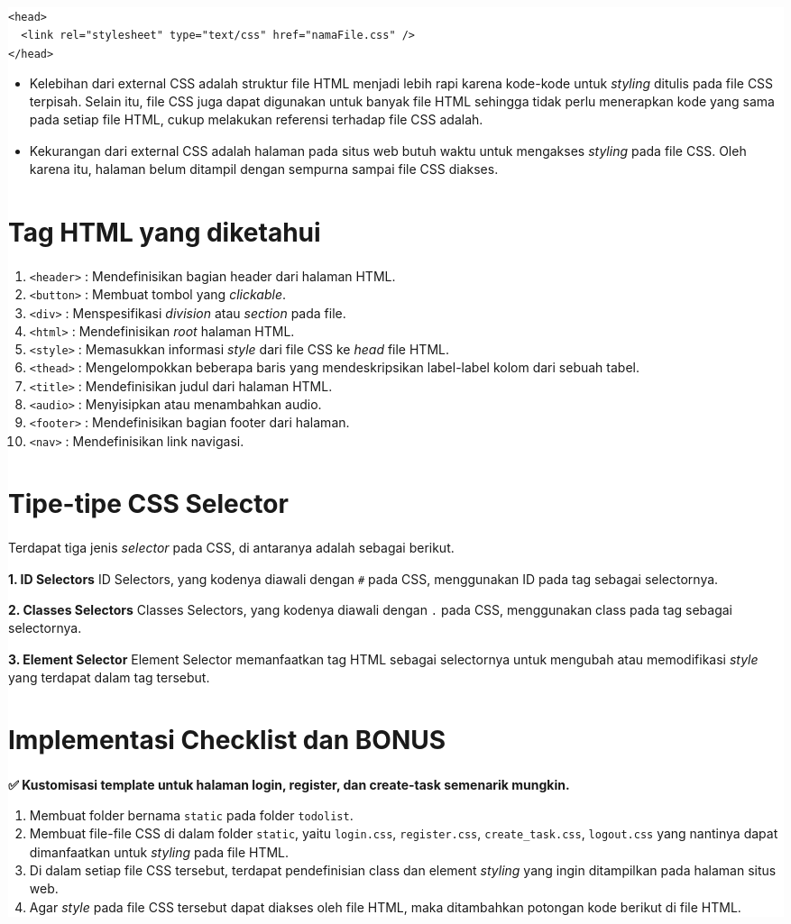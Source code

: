 ```
<head>
  <link rel="stylesheet" type="text/css" href="namaFile.css" />
</head>
```

- Kelebihan dari external CSS adalah struktur file HTML menjadi lebih rapi karena kode-kode untuk _styling_ ditulis pada file CSS terpisah. Selain itu, file CSS juga dapat digunakan untuk banyak file HTML sehingga tidak perlu menerapkan kode yang sama pada setiap file HTML, cukup melakukan referensi terhadap file CSS adalah.

- Kekurangan dari external CSS adalah halaman pada situs web butuh waktu untuk mengakses _styling_ pada file CSS. Oleh karena itu, halaman belum ditampil dengan sempurna sampai file CSS diakses.

# Tag HTML yang diketahui

1. `<header>` : Mendefinisikan bagian header dari halaman HTML.
2. `<button>` : Membuat tombol yang _clickable_.
3. `<div>`    : Menspesifikasi _division_ atau _section_ pada file.
4. `<html>`   : Mendefinisikan _root_ halaman HTML.
5. `<style>`  : Memasukkan informasi _style_ dari file CSS ke _head_ file HTML.
6. `<thead>`  : Mengelompokkan beberapa baris yang mendeskripsikan label-label kolom dari sebuah tabel.
7. `<title>`  : Mendefinisikan judul dari halaman HTML.
8. `<audio>`  : Menyisipkan atau menambahkan audio.
9. `<footer>` : Mendefinisikan bagian footer dari halaman.
10. `<nav>`   : Mendefinisikan link navigasi.

# Tipe-tipe CSS Selector

Terdapat tiga jenis _selector_ pada CSS, di antaranya adalah sebagai berikut.

**1. ID Selectors**
ID Selectors, yang kodenya diawali dengan `#` pada CSS, menggunakan ID pada tag sebagai selectornya.

**2. Classes Selectors**
Classes Selectors, yang kodenya diawali dengan `.` pada CSS, menggunakan class pada tag sebagai selectornya.

**3. Element Selector**
Element Selector memanfaatkan tag HTML sebagai selectornya untuk mengubah atau memodifikasi _style_ yang terdapat dalam tag tersebut.

# Implementasi Checklist dan BONUS

**✅ Kustomisasi template untuk halaman login, register, dan create-task semenarik mungkin.**

1. Membuat folder bernama `static` pada folder `todolist`.
2. Membuat file-file CSS di dalam folder `static`, yaitu `login.css`, `register.css`, `create_task.css`, `logout.css` yang nantinya dapat dimanfaatkan untuk _styling_ pada file HTML.
3. Di dalam setiap file CSS tersebut, terdapat pendefinisian class dan element _styling_ yang ingin ditampilkan pada halaman situs web.
4. Agar _style_ pada file CSS tersebut dapat diakses oleh file HTML, maka ditambahkan potongan kode berikut di file HTML.
